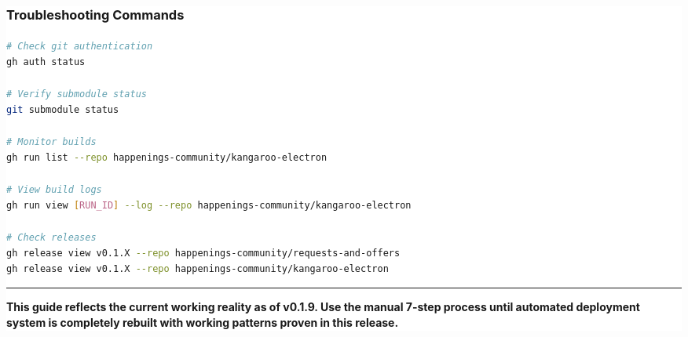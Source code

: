 ### Troubleshooting Commands

```bash
# Check git authentication
gh auth status

# Verify submodule status
git submodule status

# Monitor builds
gh run list --repo happenings-community/kangaroo-electron

# View build logs
gh run view [RUN_ID] --log --repo happenings-community/kangaroo-electron

# Check releases
gh release view v0.1.X --repo happenings-community/requests-and-offers
gh release view v0.1.X --repo happenings-community/kangaroo-electron
```

---

**This guide reflects the current working reality as of v0.1.9. Use the manual 7-step process until automated deployment system is completely rebuilt with working patterns proven in this release.**
